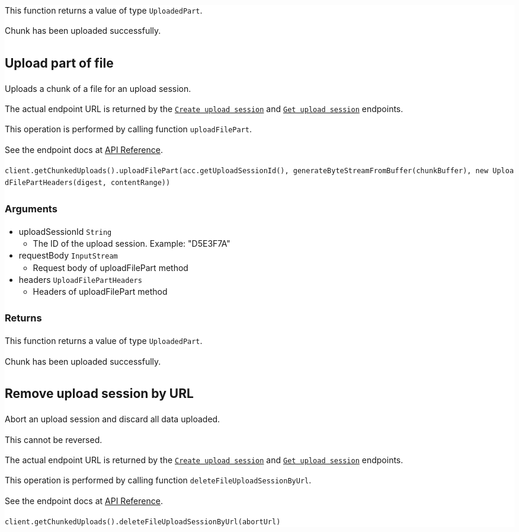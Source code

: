 This function returns a value of type `UploadedPart`.

Chunk has been uploaded successfully.


## Upload part of file

Uploads a chunk of a file for an upload session.

The actual endpoint URL is returned by the [`Create upload session`](e://post-files-upload-sessions)
and [`Get upload session`](e://get-files-upload-sessions-id) endpoints.

This operation is performed by calling function `uploadFilePart`.

See the endpoint docs at
[API Reference](https://developer.box.com/reference/put-files-upload-sessions-id/).


```
client.getChunkedUploads().uploadFilePart(acc.getUploadSessionId(), generateByteStreamFromBuffer(chunkBuffer), new UploadFilePartHeaders(digest, contentRange))
```

### Arguments

- uploadSessionId `String`
  - The ID of the upload session. Example: "D5E3F7A"
- requestBody `InputStream`
  - Request body of uploadFilePart method
- headers `UploadFilePartHeaders`
  - Headers of uploadFilePart method


### Returns

This function returns a value of type `UploadedPart`.

Chunk has been uploaded successfully.


## Remove upload session by URL

Abort an upload session and discard all data uploaded.

This cannot be reversed.

The actual endpoint URL is returned by the [`Create upload session`](e://post-files-upload-sessions)
and [`Get upload session`](e://get-files-upload-sessions-id) endpoints.

This operation is performed by calling function `deleteFileUploadSessionByUrl`.

See the endpoint docs at
[API Reference](https://developer.box.com/reference/delete-files-upload-sessions-id/).


```
client.getChunkedUploads().deleteFileUploadSessionByUrl(abortUrl)
```

